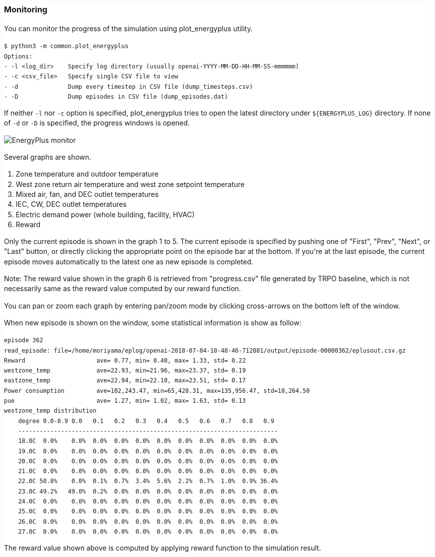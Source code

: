 ### Monitoring

You can monitor the progress of the simulation using plot_energyplus utility.

```
$ python3 -m common.plot_energyplus
Options:
- -l <log_dir>    Specify log directory (usually openai-YYYY-MM-DD-HH-MM-SS-mmmmmm)
- -c <csv_file>   Specify single CSV file to view
- -d              Dump every timestep in CSV file (dump_timesteps.csv)
- -D              Dump episodes in CSV file (dump_episodes.dat)
```

If neither `-l` nor `-c` option is specified, plot_energyplus tries to open the latest directory under `${ENERGYPLUS_LOG}` directory.
If none of `-d` or `-D` is specified, the progress windows is opened.

![EnergyPlus monitor](/images/energyplus_plot.png)

Several graphs are shown.
1. Zone temperature and outdoor temperature
2. West zone return air temperature and west zone setpoint temperature
3. Mixed air, fan, and DEC outlet temperatures
4. IEC, CW, DEC outlet temperatures
5. Electric demand power (whole building, facility, HVAC)
6. Reward

Only the current episode is shown in the graph 1 to 5. The current episode is specified by pushing one of "First", "Prev", "Next", or
"Last" button, or directly clicking the appropriate point on the episode bar at the bottom.
If you're at the last episode, the current episode moves automatically to the latest one as new episode is completed.

Note: The reward value shown in the graph 6 is retrieved from "progress.csv" file generated by TRPO baseline, which is not
necessarily same as the reward value computed by our reward function.

You can pan or zoom each graph by entering pan/zoom mode by clicking cross-arrows on the bottom left of the window.

When new episode is shown on the window, some statistical information is show as follow:

```
episode 362
read_episode: file=/home/moriyama/eplog/openai-2018-07-04-10-48-46-712881/output/episode-00000362/eplusout.csv.gz
Reward                    ave= 0.77, min= 0.40, max= 1.33, std= 0.22
westzone_temp             ave=22.93, min=21.96, max=23.37, std= 0.19
eastzone_temp             ave=22.94, min=22.10, max=23.51, std= 0.17
Power consumption         ave=102,243.47, min=65,428.31, max=135,956.47, std=18,264.50
pue                       ave= 1.27, min= 1.02, max= 1.63, std= 0.13
westzone_temp distribution
    degree 0.0-0.9 0.0   0.1   0.2   0.3   0.4   0.5   0.6   0.7   0.8   0.9
    -------------------------------------------------------------------------
    18.0C  0.0%    0.0%  0.0%  0.0%  0.0%  0.0%  0.0%  0.0%  0.0%  0.0%  0.0%
    19.0C  0.0%    0.0%  0.0%  0.0%  0.0%  0.0%  0.0%  0.0%  0.0%  0.0%  0.0%
    20.0C  0.0%    0.0%  0.0%  0.0%  0.0%  0.0%  0.0%  0.0%  0.0%  0.0%  0.0%
    21.0C  0.0%    0.0%  0.0%  0.0%  0.0%  0.0%  0.0%  0.0%  0.0%  0.0%  0.0%
    22.0C 50.8%    0.0%  0.1%  0.7%  3.4%  5.6%  2.2%  0.7%  1.0%  0.9% 36.4%
    23.0C 49.2%   49.0%  0.2%  0.0%  0.0%  0.0%  0.0%  0.0%  0.0%  0.0%  0.0%
    24.0C  0.0%    0.0%  0.0%  0.0%  0.0%  0.0%  0.0%  0.0%  0.0%  0.0%  0.0%
    25.0C  0.0%    0.0%  0.0%  0.0%  0.0%  0.0%  0.0%  0.0%  0.0%  0.0%  0.0%
    26.0C  0.0%    0.0%  0.0%  0.0%  0.0%  0.0%  0.0%  0.0%  0.0%  0.0%  0.0%
    27.0C  0.0%    0.0%  0.0%  0.0%  0.0%  0.0%  0.0%  0.0%  0.0%  0.0%  0.0%
```
The reward value shown above is computed by applying reward function to the simulation result.
